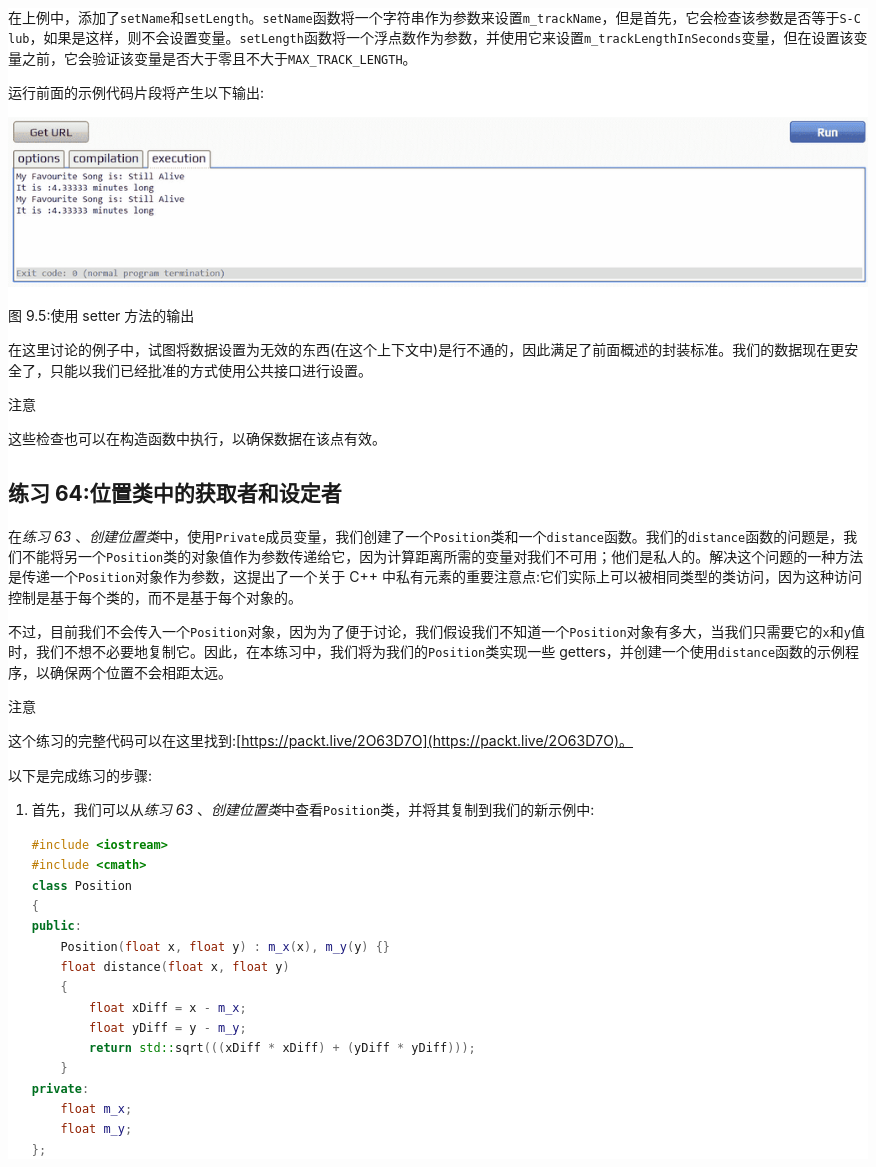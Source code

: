 
在上例中，添加了`setName`和`setLength`。`setName`函数将一个字符串作为参数来设置`m_trackName`，但是首先，它会检查该参数是否等于`S-Club`，如果是这样，则不会设置变量。`setLength`函数将一个浮点数作为参数，并使用它来设置`m_trackLengthInSeconds`变量，但在设置该变量之前，它会验证该变量是否大于零且不大于`MAX_TRACK_LENGTH`。

运行前面的示例代码片段将产生以下输出:

![Figure 9.5: Output using the setter method ](img/C14195_09_05.jpg)

图 9.5:使用 setter 方法的输出

在这里讨论的例子中，试图将数据设置为无效的东西(在这个上下文中)是行不通的，因此满足了前面概述的封装标准。我们的数据现在更安全了，只能以我们已经批准的方式使用公共接口进行设置。

注意

这些检查也可以在构造函数中执行，以确保数据在该点有效。

## 练习 64:位置类中的获取者和设定者

在*练习 63* 、*创建位置类*中，使用`Private`成员变量，我们创建了一个`Position`类和一个`distance`函数。我们的`distance`函数的问题是，我们不能将另一个`Position`类的对象值作为参数传递给它，因为计算距离所需的变量对我们不可用；他们是私人的。解决这个问题的一种方法是传递一个`Position`对象作为参数，这提出了一个关于 C++ 中私有元素的重要注意点:它们实际上可以被相同类型的类访问，因为这种访问控制是基于每个类的，而不是基于每个对象的。

不过，目前我们不会传入一个`Position`对象，因为为了便于讨论，我们假设我们不知道一个`Position`对象有多大，当我们只需要它的`x`和`y`值时，我们不想不必要地复制它。因此，在本练习中，我们将为我们的`Position`类实现一些 getters，并创建一个使用`distance`函数的示例程序，以确保两个位置不会相距太远。

注意

这个练习的完整代码可以在这里找到:[https://packt.live/2O63D7O](https://packt.live/2O63D7O)。

以下是完成练习的步骤:

1.  首先，我们可以从*练习 63* 、*创建位置类*中查看`Position`类，并将其复制到我们的新示例中:

    ```cpp
    #include <iostream>
    #include <cmath>
    class Position
    {
    public:
        Position(float x, float y) : m_x(x), m_y(y) {}
        float distance(float x, float y)
        {
            float xDiff = x - m_x;
            float yDiff = y - m_y;
            return std::sqrt(((xDiff * xDiff) + (yDiff * yDiff)));
        }
    private:
        float m_x;
        float m_y;
    };
    ```
